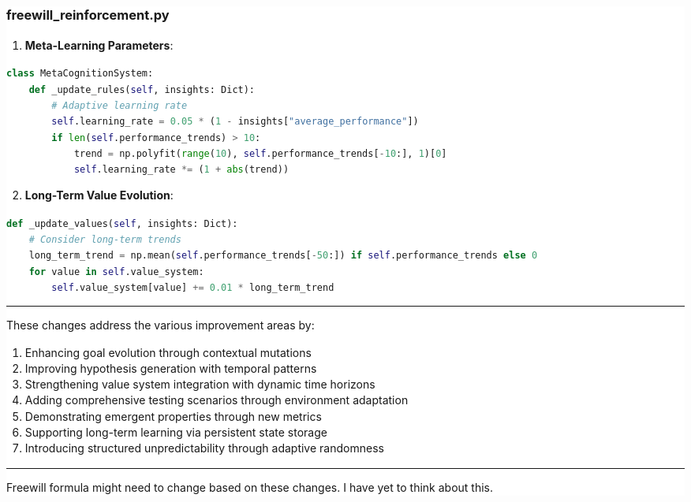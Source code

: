 
### **freewill_reinforcement.py**
1. **Meta-Learning Parameters**:
```python
class MetaCognitionSystem:
    def _update_rules(self, insights: Dict):
        # Adaptive learning rate
        self.learning_rate = 0.05 * (1 - insights["average_performance"])
        if len(self.performance_trends) > 10:
            trend = np.polyfit(range(10), self.performance_trends[-10:], 1)[0]
            self.learning_rate *= (1 + abs(trend))
```

2. **Long-Term Value Evolution**:
```python
def _update_values(self, insights: Dict):
    # Consider long-term trends
    long_term_trend = np.mean(self.performance_trends[-50:]) if self.performance_trends else 0
    for value in self.value_system:
        self.value_system[value] += 0.01 * long_term_trend
```

---

These changes address the various improvement areas by:
1. Enhancing goal evolution through contextual mutations
2. Improving hypothesis generation with temporal patterns
3. Strengthening value system integration with dynamic time horizons
4. Adding comprehensive testing scenarios through environment adaptation
5. Demonstrating emergent properties through new metrics
6. Supporting long-term learning via persistent state storage
7. Introducing structured unpredictability through adaptive randomness

---

Freewill formula might need to change based on these changes. I have yet to think about this. 